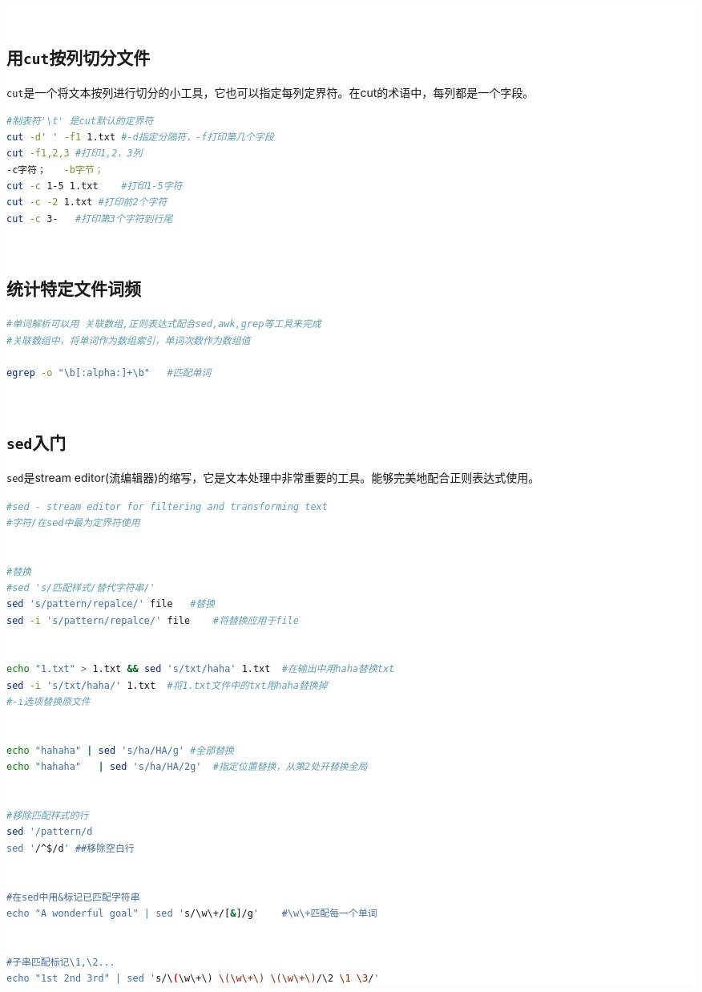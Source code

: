 
<br>

## 用`cut`按列切分文件

`cut`是一个将文本按列进行切分的小工具，它也可以指定每列定界符。在cut的术语中，每列都是一个字段。<br>

```sh
#制表符'\t' 是cut默认的定界符
cut -d' ' -f1 1.txt	#-d指定分隔符，-f打印第几个字段
cut -f1,2,3	#打印1,2，3列
-c字符；	-b字节；
cut -c 1-5 1.txt	#打印1-5字符
cut -c -2 1.txt	#打印前2个字符
cut -c 3-	#打印第3个字符到行尾
```


<br/>

## 统计特定文件词频

```sh
#单词解析可以用 关联数组,正则表达式配合sed,awk,grep等工具来完成
#关联数组中，将单词作为数组索引，单词次数作为数组值

egrep -o "\b[:alpha:]+\b"	#匹配单词
```


<br/>

## `sed`入门

`sed`是stream editor(流编辑器)的缩写，它是文本处理中非常重要的工具。能够完美地配合正则表达式使用。

```sh
#sed - stream editor for filtering and transforming text
#字符/在sed中最为定界符使用


#替换
#sed 's/匹配样式/替代字符串/'
sed 's/pattern/repalce/' file	#替换
sed -i 's/pattern/repalce/' file	#将替换应用于file


echo "1.txt" > 1.txt && sed 's/txt/haha' 1.txt	#在输出中用haha替换txt
sed -i 's/txt/haha/' 1.txt	#将1.txt文件中的txt用haha替换掉
#-i选项替换原文件


echo "hahaha" | sed 's/ha/HA/g'	#全部替换
echo "hahaha"	| sed 's/ha/HA/2g'	#指定位置替换，从第2处开替换全局


#移除匹配样式的行
sed '/pattern/d
sed '/^$/d'	##移除空白行


#在sed中用&标记已匹配字符串
echo "A wonderful goal" | sed 's/\w\+/[&]/g'	#\w\+匹配每一个单词


#子串匹配标记\1,\2...
echo "1st 2nd 3rd" | sed 's/\(\w\+\) \(\w\+\) \(\w\+\)/\2 \1 \3/'
```